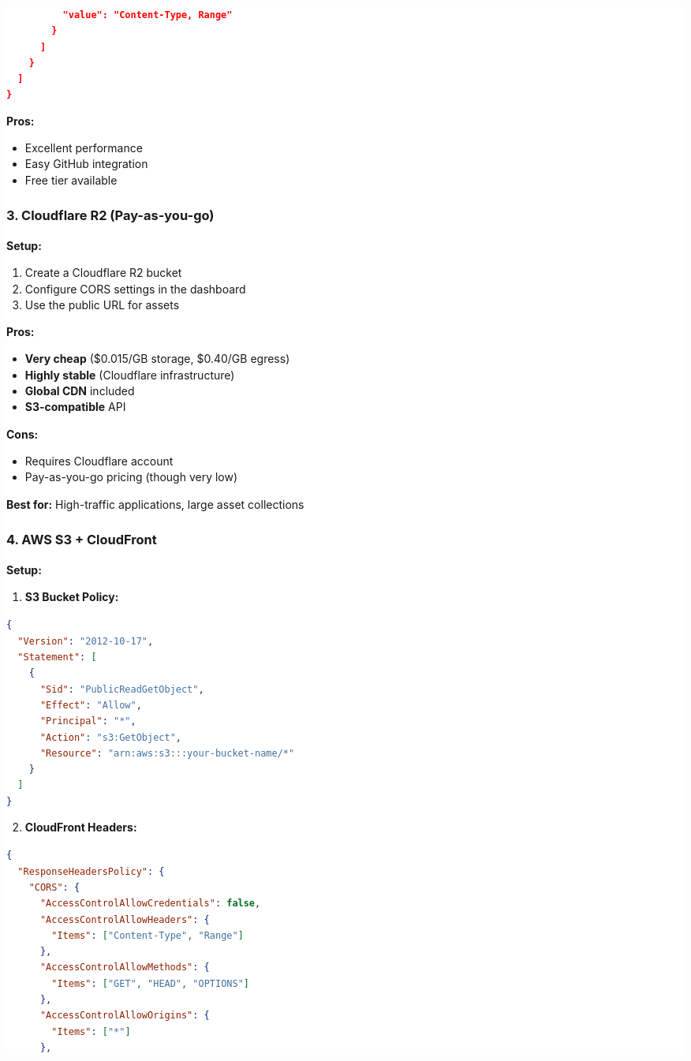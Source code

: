 ```json
          "value": "Content-Type, Range"
        }
      ]
    }
  ]
}
```

**Pros:**
- Excellent performance
- Easy GitHub integration
- Free tier available

### 3. Cloudflare R2 (Pay-as-you-go)

**Setup:**
1. Create a Cloudflare R2 bucket
2. Configure CORS settings in the dashboard
3. Use the public URL for assets

**Pros:**
- **Very cheap** ($0.015/GB storage, $0.40/GB egress)
- **Highly stable** (Cloudflare infrastructure)
- **Global CDN** included
- **S3-compatible** API

**Cons:**
- Requires Cloudflare account
- Pay-as-you-go pricing (though very low)

**Best for:** High-traffic applications, large asset collections

### 4. AWS S3 + CloudFront

**Setup:**
1. **S3 Bucket Policy:**
```json
{
  "Version": "2012-10-17",
  "Statement": [
    {
      "Sid": "PublicReadGetObject",
      "Effect": "Allow",
      "Principal": "*",
      "Action": "s3:GetObject",
      "Resource": "arn:aws:s3:::your-bucket-name/*"
    }
  ]
}
```

2. **CloudFront Headers:**
```json
{
  "ResponseHeadersPolicy": {
    "CORS": {
      "AccessControlAllowCredentials": false,
      "AccessControlAllowHeaders": {
        "Items": ["Content-Type", "Range"]
      },
      "AccessControlAllowMethods": {
        "Items": ["GET", "HEAD", "OPTIONS"]
      },
      "AccessControlAllowOrigins": {
        "Items": ["*"]
      },
```